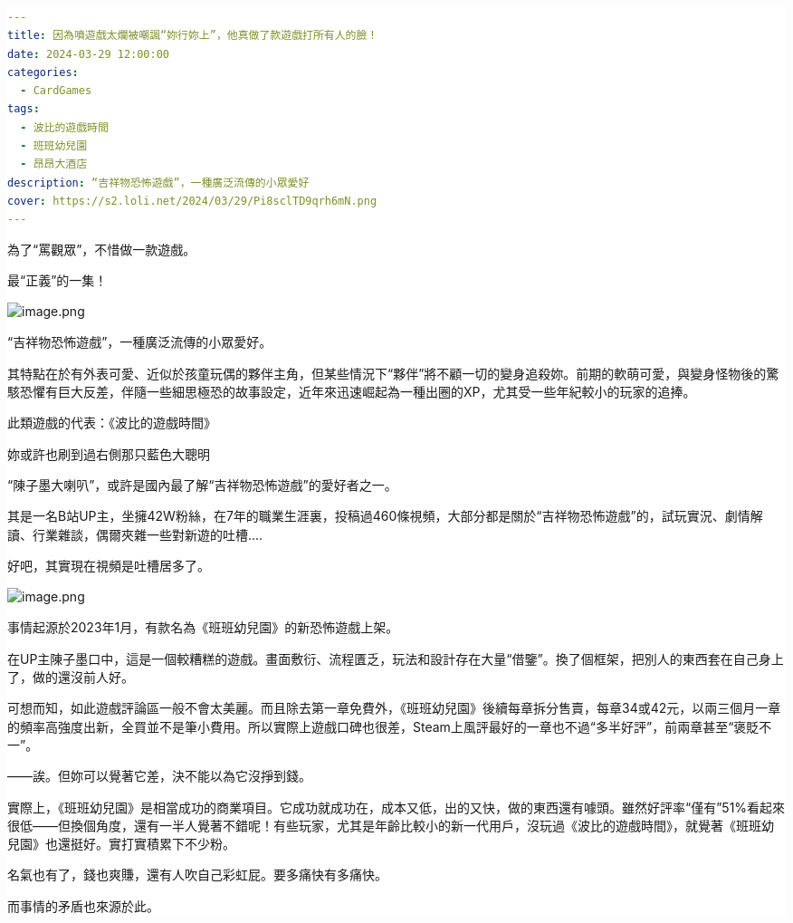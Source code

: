 ```yaml
---
title: 因為噴遊戲太爛被嘲諷“妳行妳上”，他真做了款遊戲打所有人的臉！
date: 2024-03-29 12:00:00
categories:
  - CardGames
tags:
  - 波比的遊戲時間
  - 班班幼兒園
  - 昂昂大酒店
description: “吉祥物恐怖遊戲”，一種廣泛流傳的小眾愛好
cover: https://s2.loli.net/2024/03/29/Pi8sclTD9qrh6mN.png
---
```


為了“罵觀眾”，不惜做一款遊戲。

最“正義”的一集！

![image.png](https://s2.loli.net/2024/03/29/i7qfVg1SvMWtjyG.png)

“吉祥物恐怖遊戲”，一種廣泛流傳的小眾愛好。

其特點在於有外表可愛、近似於孩童玩偶的夥伴主角，但某些情況下“夥伴”將不顧一切的變身追殺妳。前期的軟萌可愛，與變身怪物後的驚駭恐懼有巨大反差，伴隨一些細思極恐的故事設定，近年來迅速崛起為一種出圈的XP，尤其受一些年紀較小的玩家的追捧。



此類遊戲的代表：《波比的遊戲時間》

妳或許也刷到過右側那只藍色大聰明

“陳子墨大喇叭”，或許是國內最了解“吉祥物恐怖遊戲”的愛好者之一。

其是一名B站UP主，坐擁42W粉絲，在7年的職業生涯裏，投稿過460條視頻，大部分都是關於“吉祥物恐怖遊戲”的，試玩實況、劇情解讀、行業雜談，偶爾夾雜一些對新遊的吐槽....

好吧，其實現在視頻是吐槽居多了。

![image.png](https://s2.loli.net/2024/03/29/GENKV38lugQoxCS.png)

事情起源於2023年1月，有款名為《班班幼兒園》的新恐怖遊戲上架。

在UP主陳子墨口中，這是一個較糟糕的遊戲。畫面敷衍、流程匱乏，玩法和設計存在大量“借鑒”。換了個框架，把別人的東西套在自己身上了，做的還沒前人好。



可想而知，如此遊戲評論區一般不會太美麗。而且除去第一章免費外，《班班幼兒園》後續每章拆分售賣，每章34或42元，以兩三個月一章的頻率高強度出新，全買並不是筆小費用。所以實際上遊戲口碑也很差，Steam上風評最好的一章也不過“多半好評”，前兩章甚至“褒貶不一”。



——誒。但妳可以覺著它差，決不能以為它沒掙到錢。



實際上，《班班幼兒園》是相當成功的商業項目。它成功就成功在，成本又低，出的又快，做的東西還有噱頭。雖然好評率“僅有”51%看起來很低——但換個角度，還有一半人覺著不錯呢！有些玩家，尤其是年齡比較小的新一代用戶，沒玩過《波比的遊戲時間》，就覺著《班班幼兒園》也還挺好。實打實積累下不少粉。

名氣也有了，錢也爽賺，還有人吹自己彩虹屁。要多痛快有多痛快。

而事情的矛盾也來源於此。
